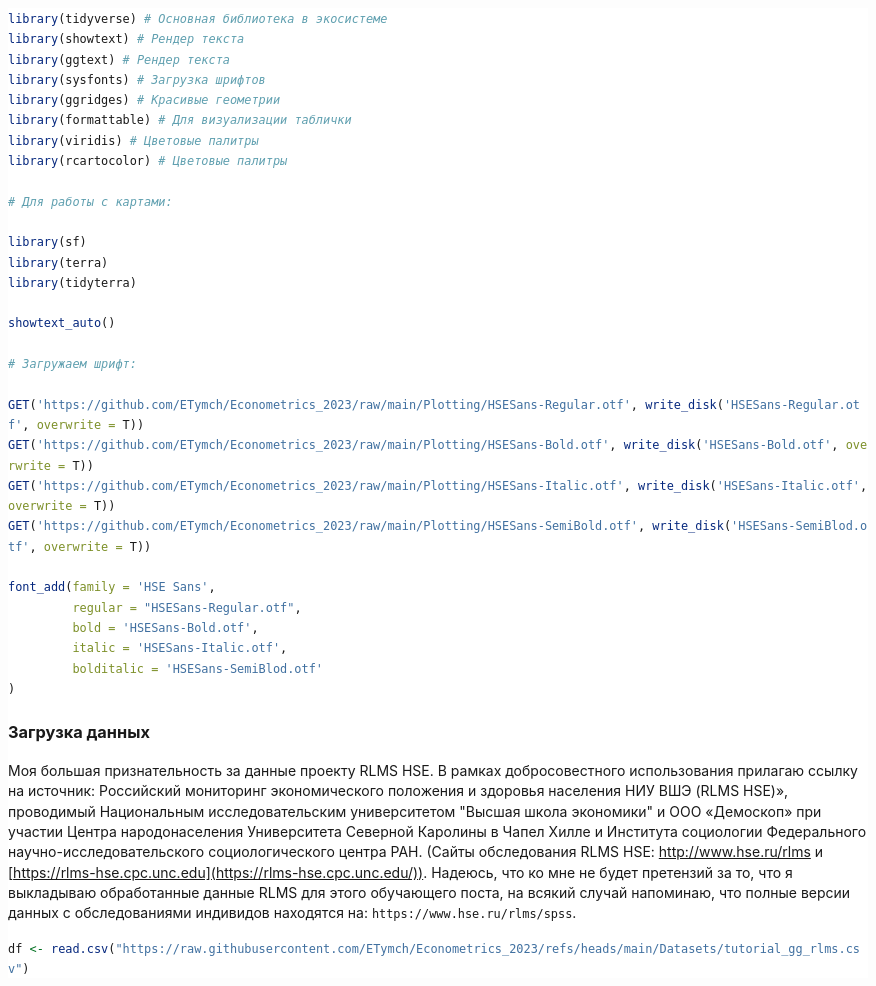
``` r
library(tidyverse) # Основная библиотека в экосистеме
library(showtext) # Рендер текста
library(ggtext) # Рендер текста
library(sysfonts) # Загрузка шрифтов
library(ggridges) # Красивые геометрии
library(formattable) # Для визуализации таблички
library(viridis) # Цветовые палитры
library(rcartocolor) # Цветовые палитры

# Для работы с картами:

library(sf) 
library(terra)
library(tidyterra)

showtext_auto()

# Загружаем шрифт:

GET('https://github.com/ETymch/Econometrics_2023/raw/main/Plotting/HSESans-Regular.otf', write_disk('HSESans-Regular.otf', overwrite = T))
GET('https://github.com/ETymch/Econometrics_2023/raw/main/Plotting/HSESans-Bold.otf', write_disk('HSESans-Bold.otf', overwrite = T))
GET('https://github.com/ETymch/Econometrics_2023/raw/main/Plotting/HSESans-Italic.otf', write_disk('HSESans-Italic.otf', overwrite = T))
GET('https://github.com/ETymch/Econometrics_2023/raw/main/Plotting/HSESans-SemiBold.otf', write_disk('HSESans-SemiBlod.otf', overwrite = T))

font_add(family = 'HSE Sans',
         regular = "HSESans-Regular.otf",
         bold = 'HSESans-Bold.otf',
         italic = 'HSESans-Italic.otf',
         bolditalic = 'HSESans-SemiBlod.otf'
) 
```

### Загрузка данных

Моя большая признательность за данные проекту RLMS HSE. В рамках добросовестного использования прилагаю ссылку на источник: Российский мониторинг экономического положения и здоровья населения НИУ ВШЭ (RLMS HSE)», проводимый Национальным исследовательским университетом  "Высшая школа экономики" и ООО «Демоскоп» при участии Центра народонаселения Университета Северной Каролины в Чапел Хилле и Института социологии Федерального научно-исследовательского социологического центра РАН. (Сайты обследования RLMS HSE: <http://www.hse.ru/rlms> и [https://rlms-hse.cpc.unc.edu](https://rlms-hse.cpc.unc.edu/)). Надеюсь, что ко мне не будет претензий за то, что я выкладываю обработанные данные RLMS для этого обучающего поста, на всякий случай напоминаю, что полные версии данных с обследованиями индивидов находятся на: `https://www.hse.ru/rlms/spss`.


``` r
df <- read.csv("https://raw.githubusercontent.com/ETymch/Econometrics_2023/refs/heads/main/Datasets/tutorial_gg_rlms.csv")
```

